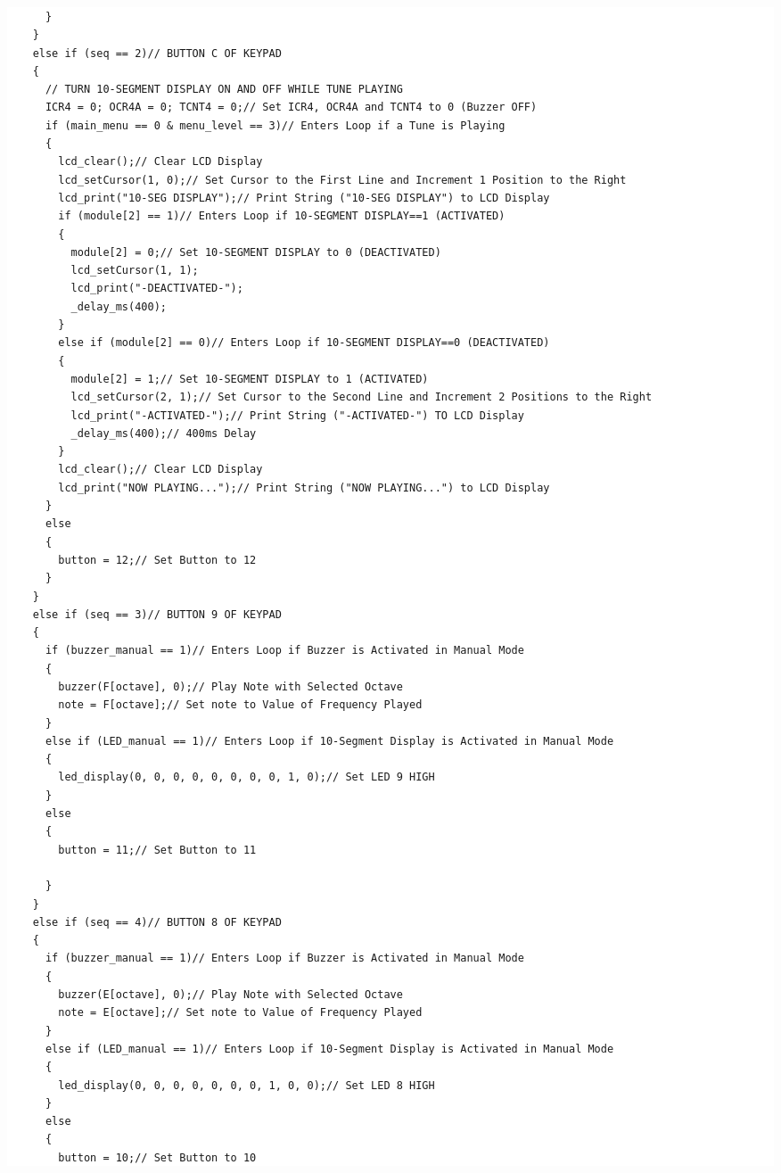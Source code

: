           }
        }
        else if (seq == 2)// BUTTON C OF KEYPAD
        {
          // TURN 10-SEGMENT DISPLAY ON AND OFF WHILE TUNE PLAYING
          ICR4 = 0; OCR4A = 0; TCNT4 = 0;// Set ICR4, OCR4A and TCNT4 to 0 (Buzzer OFF)
          if (main_menu == 0 & menu_level == 3)// Enters Loop if a Tune is Playing 
          {
            lcd_clear();// Clear LCD Display
            lcd_setCursor(1, 0);// Set Cursor to the First Line and Increment 1 Position to the Right
            lcd_print("10-SEG DISPLAY");// Print String ("10-SEG DISPLAY") to LCD Display
            if (module[2] == 1)// Enters Loop if 10-SEGMENT DISPLAY==1 (ACTIVATED)
            {
              module[2] = 0;// Set 10-SEGMENT DISPLAY to 0 (DEACTIVATED)
              lcd_setCursor(1, 1);
              lcd_print("-DEACTIVATED-");
              _delay_ms(400);
            }
            else if (module[2] == 0)// Enters Loop if 10-SEGMENT DISPLAY==0 (DEACTIVATED)
            {
              module[2] = 1;// Set 10-SEGMENT DISPLAY to 1 (ACTIVATED)
              lcd_setCursor(2, 1);// Set Cursor to the Second Line and Increment 2 Positions to the Right
              lcd_print("-ACTIVATED-");// Print String ("-ACTIVATED-") TO LCD Display
              _delay_ms(400);// 400ms Delay
            }
            lcd_clear();// Clear LCD Display
            lcd_print("NOW PLAYING...");// Print String ("NOW PLAYING...") to LCD Display
          }
          else
          {
            button = 12;// Set Button to 12
          }
        }
        else if (seq == 3)// BUTTON 9 OF KEYPAD
        {
          if (buzzer_manual == 1)// Enters Loop if Buzzer is Activated in Manual Mode
          {
            buzzer(F[octave], 0);// Play Note with Selected Octave
            note = F[octave];// Set note to Value of Frequency Played
          }
          else if (LED_manual == 1)// Enters Loop if 10-Segment Display is Activated in Manual Mode
          {
            led_display(0, 0, 0, 0, 0, 0, 0, 0, 1, 0);// Set LED 9 HIGH
          }
          else
          {
            button = 11;// Set Button to 11

          }
        }
        else if (seq == 4)// BUTTON 8 OF KEYPAD
        {
          if (buzzer_manual == 1)// Enters Loop if Buzzer is Activated in Manual Mode
          {
            buzzer(E[octave], 0);// Play Note with Selected Octave
            note = E[octave];// Set note to Value of Frequency Played
          }
          else if (LED_manual == 1)// Enters Loop if 10-Segment Display is Activated in Manual Mode
          {
            led_display(0, 0, 0, 0, 0, 0, 0, 1, 0, 0);// Set LED 8 HIGH
          }
          else
          {
            button = 10;// Set Button to 10